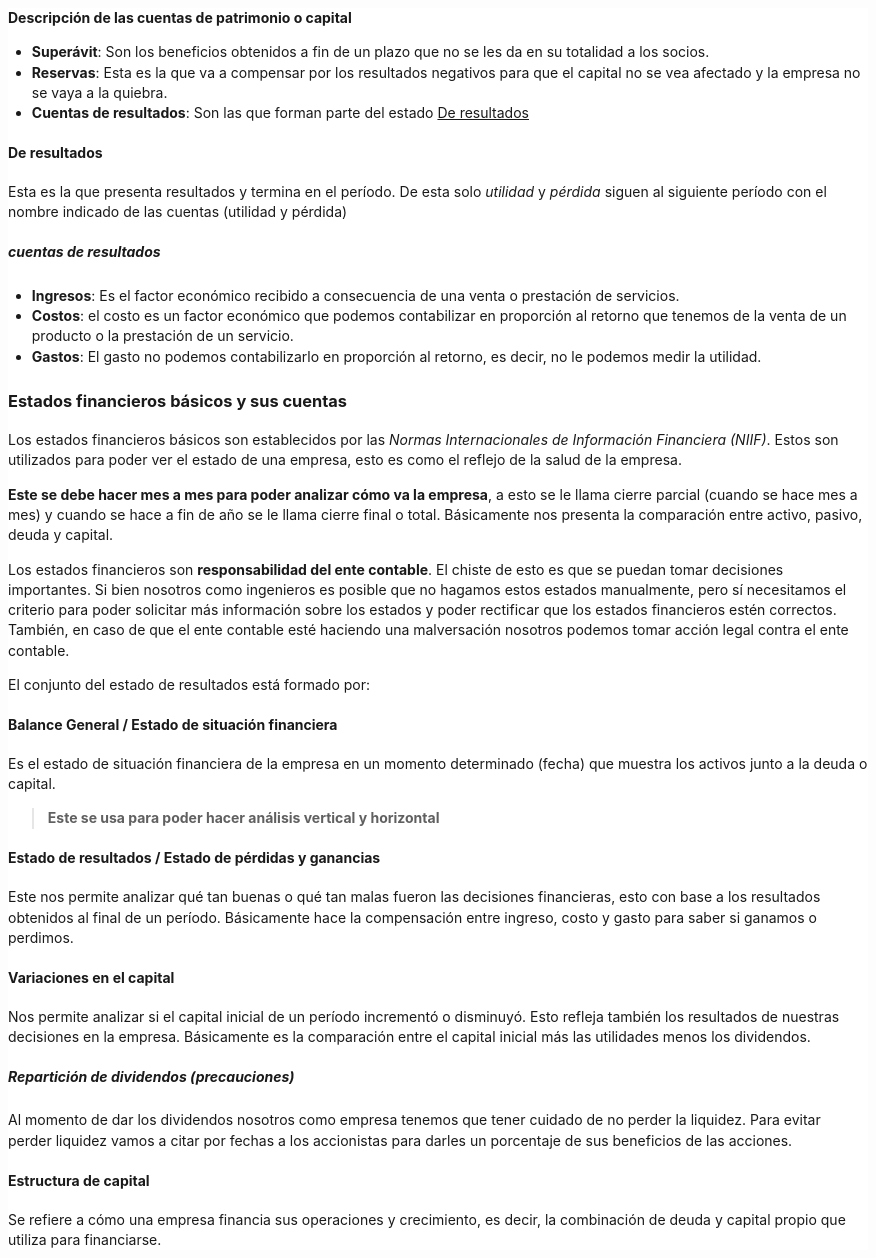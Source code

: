 **Descripción de las cuentas de patrimonio o capital**
- **Superávit**: Son los beneficios obtenidos a fin de un plazo que no se les da en su totalidad a los socios.
- **Reservas**: Esta es la que va a compensar por los resultados negativos para que el capital no se vea afectado y la empresa no se vaya a la quiebra.
- **Cuentas de resultados**: Son las que forman parte del estado [De resultados](#De%20resultados)
#### De resultados
Esta es la que presenta resultados y termina en el período. De esta solo *utilidad* y *pérdida* siguen al siguiente período con el nombre indicado de las cuentas (utilidad y pérdida)
##### cuentas de resultados
- **Ingresos**: Es el factor económico recibido a consecuencia de una venta o prestación de servicios. 
- **Costos**: el costo es un factor económico que podemos contabilizar en proporción al retorno que tenemos de la venta de un producto o la prestación de un servicio.
- **Gastos**: El gasto no podemos contabilizarlo en proporción al retorno, es decir, no le podemos medir la utilidad.
### Estados financieros básicos y sus cuentas
Los estados financieros básicos son establecidos por las *Normas Internacionales de Información Financiera (NIIF)*. Estos son utilizados para poder ver el estado de una empresa, esto es como el reflejo de la salud de la empresa.

**Este se debe hacer mes a mes para poder analizar cómo va la empresa**, a esto se le llama cierre parcial (cuando se hace mes a mes) y cuando se hace a fin de año se le llama cierre final o total. Básicamente nos presenta la comparación entre activo, pasivo, deuda y capital.

Los estados financieros son **responsabilidad del ente contable**. El chiste de esto es que se puedan tomar decisiones importantes. Si bien nosotros como ingenieros es posible que no hagamos estos estados manualmente, pero sí necesitamos el criterio para poder solicitar más información sobre los estados y poder rectificar que los estados financieros estén correctos. También, en caso de que el ente contable esté haciendo una malversación nosotros podemos tomar acción legal contra el ente contable.

El conjunto del estado de resultados está formado por:
#### Balance General / Estado de situación financiera
Es el estado de situación financiera de la empresa en un momento determinado (fecha) que muestra los activos junto a la deuda o capital.

> **Este se usa para poder hacer análisis vertical y horizontal**
#### Estado de resultados / Estado de pérdidas y ganancias
Este nos permite analizar qué tan buenas o qué tan malas fueron las decisiones financieras, esto con base a los resultados obtenidos al final de un período. Básicamente hace la compensación entre ingreso, costo y gasto para saber si ganamos o perdimos.
#### Variaciones en el capital
Nos permite analizar si el capital inicial de un período incrementó o disminuyó. Esto refleja también los resultados de nuestras decisiones en la empresa. Básicamente es la comparación entre el capital inicial más las utilidades menos los dividendos.
##### Repartición de dividendos (precauciones)
Al momento de dar los dividendos nosotros como empresa tenemos que tener cuidado de no perder la liquidez. Para evitar perder liquidez vamos a citar por fechas a los accionistas para darles un porcentaje de sus beneficios de las acciones.
#### Estructura de capital
Se refiere a cómo una empresa financia sus operaciones y crecimiento, es decir, la combinación de deuda y capital propio que utiliza para financiarse.
